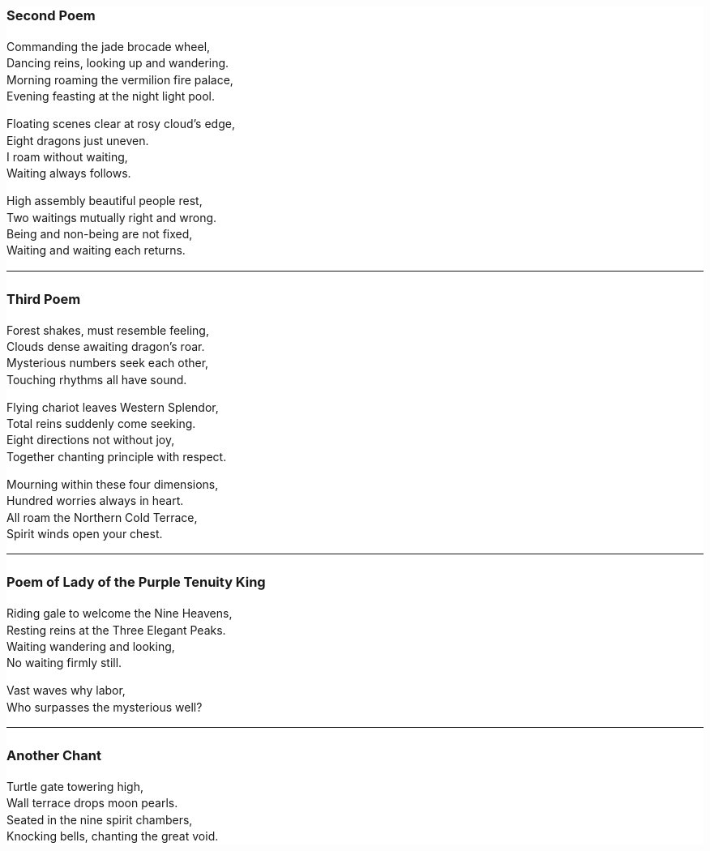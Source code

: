 
### Second Poem

Commanding the jade brocade wheel,  
Dancing reins, looking up and wandering.  
Morning roaming the vermilion fire palace,  
Evening feasting at the night light pool.

Floating scenes clear at rosy cloud’s edge,  
Eight dragons just uneven.  
I roam without waiting,  
Waiting always follows.

High assembly beautiful people rest,  
Two waitings mutually right and wrong.  
Being and non-being are not fixed,  
Waiting and waiting each returns.

---

### Third Poem

Forest shakes, must resemble feeling,  
Clouds dense awaiting dragon’s roar.  
Mysterious numbers seek each other,  
Touching rhythms all have sound.

Flying chariot leaves Western Splendor,  
Total reins suddenly come seeking.  
Eight directions not without joy,  
Together chanting principle with respect.

Mourning within these four dimensions,  
Hundred worries always in heart.  
All roam the Northern Cold Terrace,  
Spirit winds open your chest.

---

### Poem of Lady of the Purple Tenuity King

Riding gale to welcome the Nine Heavens,  
Resting reins at the Three Elegant Peaks.  
Waiting wandering and looking,  
No waiting firmly still.

Vast waves why labor,  
Who surpasses the mysterious well?

---

### Another Chant

Turtle gate towering high,  
Wall terrace drops moon pearls.  
Seated in the nine spirit chambers,  
Knocking bells, chanting the great void.
